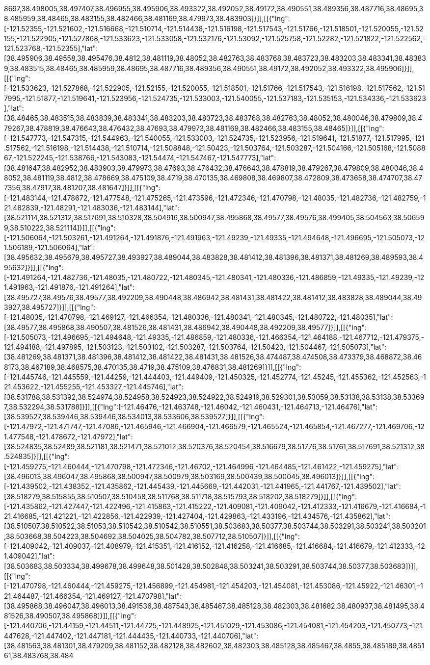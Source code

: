 8697,38.498005,38.497407,38.496955,38.495906,38.493322,38.492052,38.49172,38.490551,38.489356,38.487716,38.48695,38.485959,38.48465,38.483155,38.482466,38.481169,38.479973,38.483903]}]],[[{"lng":[-121.52355,-121.521602,-121.516668,-121.510714,-121.514438,-121.516198,-121.517543,-121.51766,-121.518501,-121.520055,-121.52155,-121.522905,-121.527868,-121.533623,-121.533058,-121.532176,-121.53092,-121.525758,-121.52282,-121.521822,-121.522562,-121.523768,-121.52355],"lat":[38.495906,38.49558,38.495476,38.4812,38.481119,38.48052,38.482763,38.483768,38.483723,38.483203,38.483341,38.483839,38.483515,38.48465,38.485959,38.48695,38.487716,38.489356,38.490551,38.49172,38.492052,38.493322,38.495906]}]],[[{"lng":[-121.533623,-121.527868,-121.522905,-121.52155,-121.520055,-121.518501,-121.51766,-121.517543,-121.516198,-121.517562,-121.517995,-121.51877,-121.519641,-121.523956,-121.524735,-121.533003,-121.540055,-121.537183,-121.535153,-121.534336,-121.533623],"lat":[38.48465,38.483515,38.483839,38.483341,38.483203,38.483723,38.483768,38.482763,38.48052,38.480046,38.479809,38.479267,38.478819,38.476643,38.476432,38.47693,38.479973,38.481169,38.482466,38.483155,38.48465]}]],[[{"lng":[-121.547773,-121.547315,-121.544963,-121.540055,-121.533003,-121.524735,-121.523956,-121.519641,-121.51877,-121.517995,-121.517562,-121.516198,-121.514438,-121.510714,-121.508848,-121.50423,-121.503764,-121.503287,-121.504166,-121.505168,-121.508867,-121.522245,-121.538766,-121.543083,-121.54474,-121.547467,-121.547773],"lat":[38.481647,38.482952,38.483903,38.479973,38.47693,38.476432,38.476643,38.478819,38.479267,38.479809,38.480046,38.48052,38.481119,38.4812,38.478669,38.475109,38.4719,38.470135,38.469808,38.469807,38.472809,38.473658,38.474707,38.477356,38.47917,38.481207,38.481647]}]],[[{"lng":[-121.483144,-121.478672,-121.477548,-121.475265,-121.473596,-121.472346,-121.470798,-121.48035,-121.482736,-121.482759,-121.482839,-121.48291,-121.483036,-121.483144],"lat":[38.521114,38.521312,38.517691,38.510328,38.504916,38.500947,38.495868,38.49577,38.49576,38.499405,38.504563,38.506599,38.510222,38.521114]}]],[[{"lng":[-121.506064,-121.503261,-121.491264,-121.491876,-121.491963,-121.49239,-121.49335,-121.494648,-121.496695,-121.505073,-121.506189,-121.506064],"lat":[38.495632,38.495679,38.495727,38.493927,38.489044,38.483828,38.481412,38.481396,38.481371,38.481269,38.489593,38.495632]}]],[[{"lng":[-121.491264,-121.482736,-121.48035,-121.480722,-121.480345,-121.480341,-121.480336,-121.486859,-121.49335,-121.49239,-121.491963,-121.491876,-121.491264],"lat":[38.495727,38.49576,38.49577,38.492209,38.490448,38.486942,38.481431,38.481422,38.481412,38.483828,38.489044,38.493927,38.495727]}]],[[{"lng":[-121.48035,-121.470798,-121.469127,-121.466354,-121.480336,-121.480341,-121.480345,-121.480722,-121.48035],"lat":[38.49577,38.495868,38.490507,38.481526,38.481431,38.486942,38.490448,38.492209,38.49577]}]],[[{"lng":[-121.505073,-121.496695,-121.494648,-121.49335,-121.486859,-121.480336,-121.466354,-121.464188,-121.467712,-121.479375,-121.494188,-121.497895,-121.503123,-121.503102,-121.503287,-121.503764,-121.50423,-121.504467,-121.505073],"lat":[38.481269,38.481371,38.481396,38.481412,38.481422,38.481431,38.481526,38.474487,38.474508,38.473379,38.468872,38.468173,38.467189,38.468575,38.470135,38.4719,38.475109,38.476831,38.481269]}]],[[{"lng":[-121.445746,-121.445559,-121.44259,-121.444403,-121.449409,-121.450325,-121.452774,-121.45245,-121.455362,-121.452563,-121.453622,-121.455255,-121.453327,-121.445746],"lat":[38.531788,38.531392,38.524974,38.524958,38.524923,38.524922,38.524919,38.529301,38.53059,38.53138,38.53138,38.533697,38.532294,38.531788]}]],[[{"lng":[-121.46476,-121.463748,-121.46042,-121.460431,-121.464713,-121.46476],"lat":[38.539527,38.539446,38.539446,38.534013,38.533606,38.539527]}]],[[{"lng":[-121.47972,-121.471747,-121.47086,-121.465946,-121.466904,-121.466579,-121.465524,-121.465854,-121.467277,-121.469706,-121.477548,-121.478672,-121.47972],"lat":[38.524835,38.52489,38.521181,38.521471,38.521012,38.520376,38.520454,38.516679,38.51776,38.51761,38.517691,38.521312,38.524835]}]],[[{"lng":[-121.459275,-121.460444,-121.470798,-121.472346,-121.46702,-121.464996,-121.464485,-121.461422,-121.459275],"lat":[38.496013,38.496047,38.495868,38.500947,38.500979,38.503169,38.500439,38.500045,38.496013]}]],[[{"lng":[-121.439502,-121.438352,-121.435862,-121.445439,-121.445669,-121.442031,-121.441965,-121.441767,-121.439502],"lat":[38.518279,38.515855,38.510507,38.510458,38.511768,38.511718,38.515793,38.518202,38.518279]}]],[[{"lng":[-121.435862,-121.427447,-121.422496,-121.415863,-121.415222,-121.409081,-121.409042,-121.412333,-121.416679,-121.416684,-121.416685,-121.421221,-121.422856,-121.422939,-121.427404,-121.429863,-121.433196,-121.434576,-121.435862],"lat":[38.510507,38.510522,38.51053,38.510542,38.510542,38.510551,38.503683,38.50377,38.503744,38.503291,38.503241,38.503201,38.503668,38.504223,38.504692,38.504025,38.504782,38.507712,38.510507]}]],[[{"lng":[-121.409042,-121.409037,-121.408979,-121.415351,-121.416152,-121.416258,-121.416685,-121.416684,-121.416679,-121.412333,-121.409042],"lat":[38.503683,38.503334,38.499678,38.499648,38.501428,38.502848,38.503241,38.503291,38.503744,38.50377,38.503683]}]],[[{"lng":[-121.470798,-121.460444,-121.459275,-121.456899,-121.454981,-121.454203,-121.454081,-121.453086,-121.45922,-121.46301,-121.464487,-121.466354,-121.469127,-121.470798],"lat":[38.495868,38.496047,38.496013,38.491536,38.487543,38.485467,38.485128,38.482303,38.481682,38.480937,38.481495,38.481526,38.490507,38.495868]}]],[[{"lng":[-121.440706,-121.44159,-121.44511,-121.44725,-121.448925,-121.451029,-121.453086,-121.454081,-121.454203,-121.450773,-121.447628,-121.447402,-121.447181,-121.444435,-121.440733,-121.440706],"lat":[38.481563,38.481301,38.479209,38.481152,38.482128,38.482602,38.482303,38.485128,38.485467,38.4855,38.485189,38.485161,38.483768,38.484